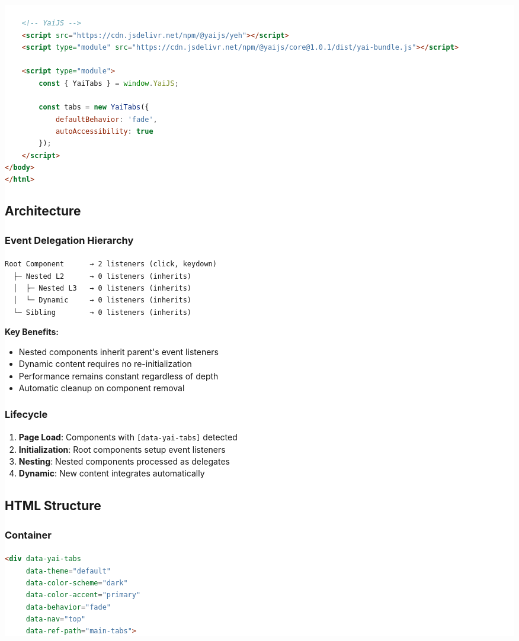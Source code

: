 ```html

    <!-- YaiJS -->
    <script src="https://cdn.jsdelivr.net/npm/@yaijs/yeh"></script>
    <script type="module" src="https://cdn.jsdelivr.net/npm/@yaijs/core@1.0.1/dist/yai-bundle.js"></script>

    <script type="module">
        const { YaiTabs } = window.YaiJS;

        const tabs = new YaiTabs({
            defaultBehavior: 'fade',
            autoAccessibility: true
        });
    </script>
</body>
</html>
```

## Architecture

### Event Delegation Hierarchy
```
Root Component      → 2 listeners (click, keydown)
  ├─ Nested L2      → 0 listeners (inherits)
  │  ├─ Nested L3   → 0 listeners (inherits)
  │  └─ Dynamic     → 0 listeners (inherits)
  └─ Sibling        → 0 listeners (inherits)
```

**Key Benefits:**
- Nested components inherit parent's event listeners
- Dynamic content requires no re-initialization
- Performance remains constant regardless of depth
- Automatic cleanup on component removal

### Lifecycle

1. **Page Load**: Components with `[data-yai-tabs]` detected
2. **Initialization**: Root components setup event listeners
3. **Nesting**: Nested components processed as delegates
4. **Dynamic**: New content integrates automatically

## HTML Structure

### Container
```html
<div data-yai-tabs
     data-theme="default"
     data-color-scheme="dark"
     data-color-accent="primary"
     data-behavior="fade"
     data-nav="top"
     data-ref-path="main-tabs">
```
